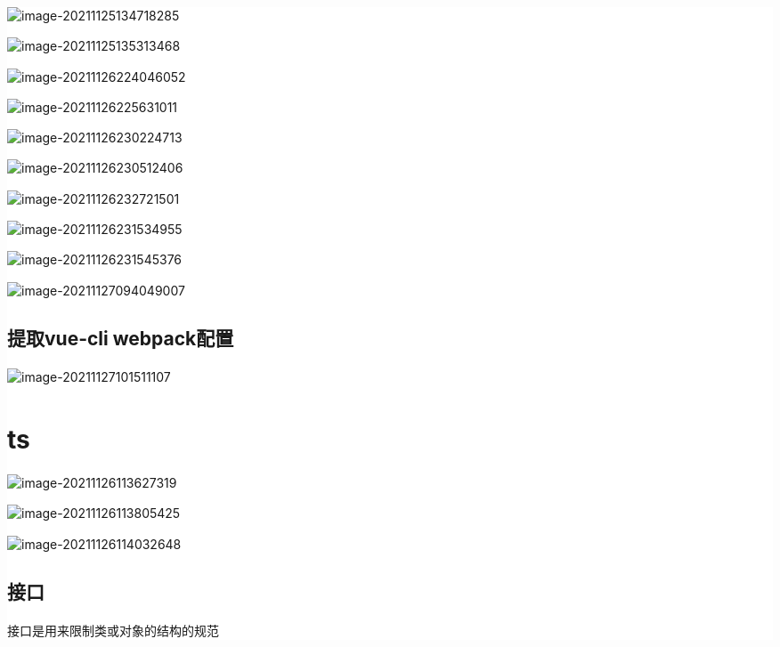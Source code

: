 ![image-20211125134718285](C:\Users\Administrator\AppData\Roaming\Typora\typora-user-images\image-20211125134718285.png)

![image-20211125135313468](C:\Users\Administrator\AppData\Roaming\Typora\typora-user-images\image-20211125135313468.png)

![image-20211126224046052](C:\Users\Administrator\AppData\Roaming\Typora\typora-user-images\image-20211126224046052.png)

![image-20211126225631011](C:\Users\Administrator\AppData\Roaming\Typora\typora-user-images\image-20211126225631011.png)

![image-20211126230224713](C:\Users\Administrator\AppData\Roaming\Typora\typora-user-images\image-20211126230224713.png)

![image-20211126230512406](C:\Users\Administrator\AppData\Roaming\Typora\typora-user-images\image-20211126230512406.png)

![image-20211126232721501](C:\Users\Administrator\AppData\Roaming\Typora\typora-user-images\image-20211126232721501.png)

![image-20211126231534955](C:\Users\Administrator\AppData\Roaming\Typora\typora-user-images\image-20211126231534955.png)

![image-20211126231545376](C:\Users\Administrator\AppData\Roaming\Typora\typora-user-images\image-20211126231545376.png)

![image-20211127094049007](C:\Users\Administrator\AppData\Roaming\Typora\typora-user-images\image-20211127094049007.png)

## 提取vue-cli webpack配置

![image-20211127101511107](C:\Users\Administrator\AppData\Roaming\Typora\typora-user-images\image-20211127101511107.png)



# ts

![image-20211126113627319](C:\Users\Administrator\AppData\Roaming\Typora\typora-user-images\image-20211126113627319.png)

![image-20211126113805425](C:\Users\Administrator\AppData\Roaming\Typora\typora-user-images\image-20211126113805425.png)

![image-20211126114032648](C:\Users\Administrator\AppData\Roaming\Typora\typora-user-images\image-20211126114032648.png)

## 接口

接口是用来限制类或对象的结构的规范
